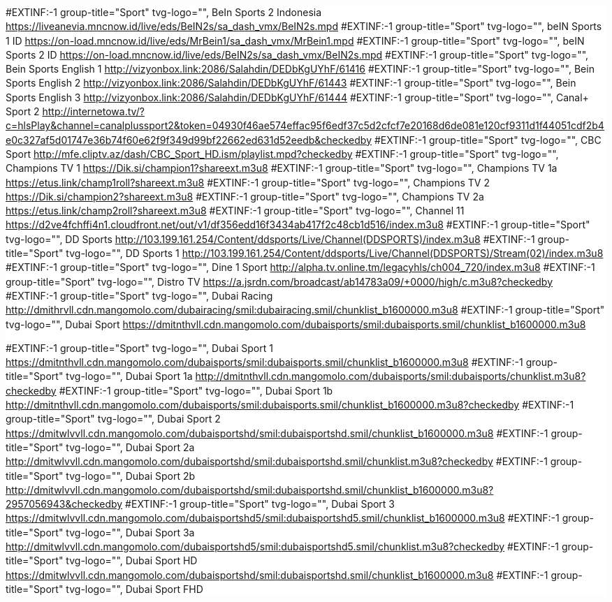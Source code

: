 #EXTINF:-1 group-title="Sport" tvg-logo="", BeIn Sports 2 Indonesia
https://liveanevia.mncnow.id/live/eds/BeIN2s/sa_dash_vmx/BeIN2s.mpd
#EXTINF:-1 group-title="Sport" tvg-logo="", beIN Sports 1 ID
https://on-load.mncnow.id/live/eds/MrBein1/sa_dash_vmx/MrBein1.mpd
#EXTINF:-1 group-title="Sport" tvg-logo="", beIN Sports 2 ID
https://on-load.mncnow.id/live/eds/BeIN2s/sa_dash_vmx/BeIN2s.mpd
#EXTINF:-1 group-title="Sport" tvg-logo="", Bein Sports English 1
http://vizyonbox.link:2086/Salahdin/DEDbKgUYhF/61416
#EXTINF:-1 group-title="Sport" tvg-logo="", Bein Sports English 2
http://vizyonbox.link:2086/Salahdin/DEDbKgUYhF/61443
#EXTINF:-1 group-title="Sport" tvg-logo="", Bein Sports English 3
http://vizyonbox.link:2086/Salahdin/DEDbKgUYhF/61444
#EXTINF:-1 group-title="Sport" tvg-logo="", Canal+ Sport 2
http://internetowa.tv/?c=hlsPlay&channel=canalplussport2&token=04930f46ae574effac95f6edf37c5d2cfcf7e20168d6de081e120cf9311d1f44051cdf2b4e0c327af5d01747e36b74f60e62f9f349d99bf22662ed631d52eedb&checkedby
#EXTINF:-1 group-title="Sport" tvg-logo="", CBC Sport
http://mfe.cliptv.az/dash/CBC_Sport_HD.ism/playlist.mpd?checkedby
#EXTINF:-1 group-title="Sport" tvg-logo="", Champions TV 1
https://Dik.si/champion1?shareext.m3u8
#EXTINF:-1 group-title="Sport" tvg-logo="", Champions TV 1a
https://etus.link/champ1roll?shareext.m3u8
#EXTINF:-1 group-title="Sport" tvg-logo="", Champions TV 2
https://Dik.si/champion2?shareext.m3u8
#EXTINF:-1 group-title="Sport" tvg-logo="", Champions TV 2a
https://etus.link/champ2roll?shareext.m3u8
#EXTINF:-1 group-title="Sport" tvg-logo="", Channel 11
https://d2ve4fchffi4n1.cloudfront.net/out/v1/df356edd16f3434ab417f2c48cb1d516/index.m3u8
#EXTINF:-1 group-title="Sport" tvg-logo="", DD Sports
http://103.199.161.254/Content/ddsports/Live/Channel(DDSPORTS)/index.m3u8
#EXTINF:-1 group-title="Sport" tvg-logo="", DD Sports 1
http://103.199.161.254/Content/ddsports/Live/Channel(DDSPORTS)/Stream(02)/index.m3u8
#EXTINF:-1 group-title="Sport" tvg-logo="", Dine 1 Sport
http://alpha.tv.online.tm/legacyhls/ch004_720/index.m3u8
#EXTINF:-1 group-title="Sport" tvg-logo="", Distro TV
https://a.jsrdn.com/broadcast/ab14783a09/+0000/high/c.m3u8?checkedby
#EXTINF:-1 group-title="Sport" tvg-logo="", Dubai Racing
http://dmithrvll.cdn.mangomolo.com/dubairacing/smil:dubairacing.smil/chunklist_b1600000.m3u8
#EXTINF:-1 group-title="Sport" tvg-logo="", Dubai Sport
https://dmitnthvll.cdn.mangomolo.com/dubaisports/smil:dubaisports.smil/chunklist_b1600000.m3u8

#EXTINF:-1 group-title="Sport" tvg-logo="", Dubai Sport 1
https://dmitnthvll.cdn.mangomolo.com/dubaisports/smil:dubaisports.smil/chunklist_b1600000.m3u8
#EXTINF:-1 group-title="Sport" tvg-logo="", Dubai Sport 1a
http://dmitnthvll.cdn.mangomolo.com/dubaisports/smil:dubaisports/chunklist.m3u8?checkedby
#EXTINF:-1 group-title="Sport" tvg-logo="", Dubai Sport 1b
http://dmitnthvll.cdn.mangomolo.com/dubaisports/smil:dubaisports.smil/chunklist_b1600000.m3u8?checkedby
#EXTINF:-1 group-title="Sport" tvg-logo="", Dubai Sport 2
https://dmitwlvvll.cdn.mangomolo.com/dubaisportshd/smil:dubaisportshd.smil/chunklist_b1600000.m3u8
#EXTINF:-1 group-title="Sport" tvg-logo="", Dubai Sport 2a
http://dmitwlvvll.cdn.mangomolo.com/dubaisportshd/smil:dubaisportshd.smil/chunklist.m3u8?checkedby
#EXTINF:-1 group-title="Sport" tvg-logo="", Dubai Sport 2b
http://dmitwlvvll.cdn.mangomolo.com/dubaisportshd/smil:dubaisportshd.smil/chunklist_b1600000.m3u8?2957056943&checkedby
#EXTINF:-1 group-title="Sport" tvg-logo="", Dubai Sport 3
https://dmitwlvvll.cdn.mangomolo.com/dubaisportshd5/smil:dubaisportshd5.smil/chunklist_b1600000.m3u8
#EXTINF:-1 group-title="Sport" tvg-logo="", Dubai Sport 3a
http://dmitwlvvll.cdn.mangomolo.com/dubaisportshd5/smil:dubaisportshd5.smil/chunklist.m3u8?checkedby
#EXTINF:-1 group-title="Sport" tvg-logo="", Dubai Sport HD
https://dmitwlvvll.cdn.mangomolo.com/dubaisportshd/smil:dubaisportshd.smil/chunklist_b1600000.m3u8
#EXTINF:-1 group-title="Sport" tvg-logo="", Dubai Sport FHD